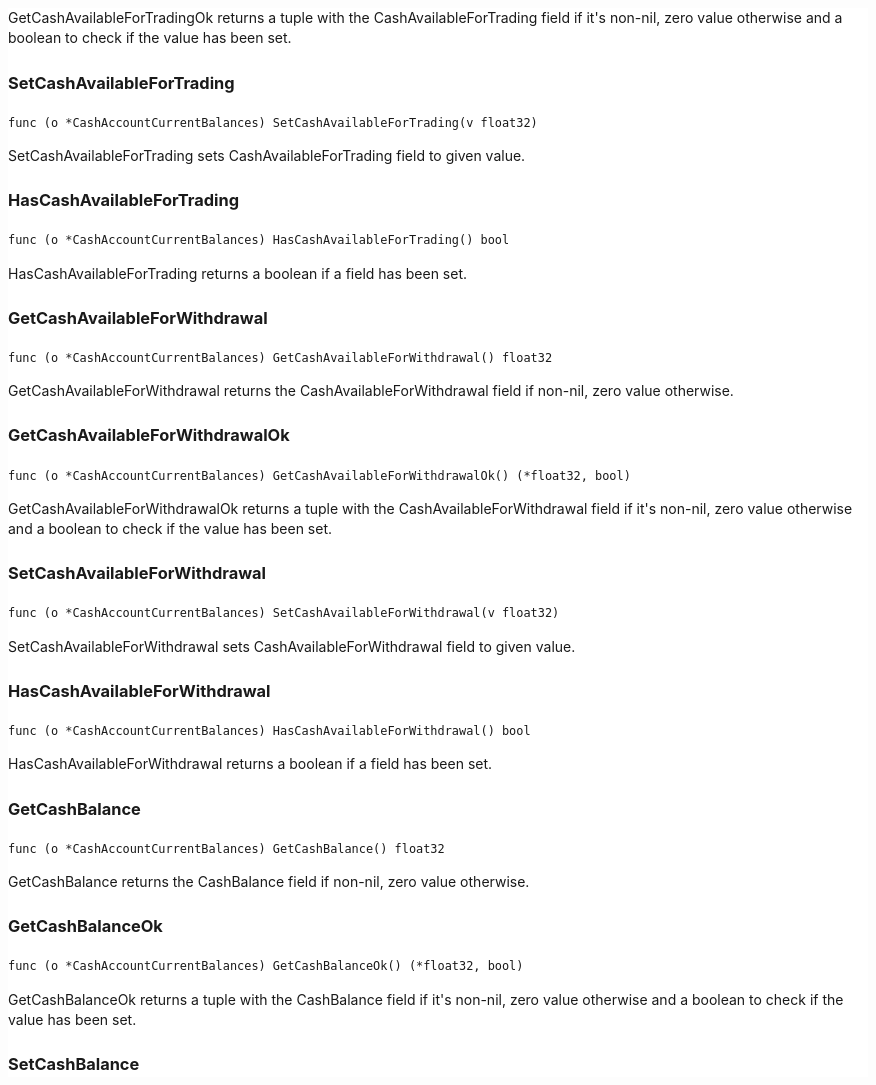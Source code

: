 GetCashAvailableForTradingOk returns a tuple with the CashAvailableForTrading field if it's non-nil, zero value otherwise
and a boolean to check if the value has been set.

### SetCashAvailableForTrading

`func (o *CashAccountCurrentBalances) SetCashAvailableForTrading(v float32)`

SetCashAvailableForTrading sets CashAvailableForTrading field to given value.

### HasCashAvailableForTrading

`func (o *CashAccountCurrentBalances) HasCashAvailableForTrading() bool`

HasCashAvailableForTrading returns a boolean if a field has been set.

### GetCashAvailableForWithdrawal

`func (o *CashAccountCurrentBalances) GetCashAvailableForWithdrawal() float32`

GetCashAvailableForWithdrawal returns the CashAvailableForWithdrawal field if non-nil, zero value otherwise.

### GetCashAvailableForWithdrawalOk

`func (o *CashAccountCurrentBalances) GetCashAvailableForWithdrawalOk() (*float32, bool)`

GetCashAvailableForWithdrawalOk returns a tuple with the CashAvailableForWithdrawal field if it's non-nil, zero value otherwise
and a boolean to check if the value has been set.

### SetCashAvailableForWithdrawal

`func (o *CashAccountCurrentBalances) SetCashAvailableForWithdrawal(v float32)`

SetCashAvailableForWithdrawal sets CashAvailableForWithdrawal field to given value.

### HasCashAvailableForWithdrawal

`func (o *CashAccountCurrentBalances) HasCashAvailableForWithdrawal() bool`

HasCashAvailableForWithdrawal returns a boolean if a field has been set.

### GetCashBalance

`func (o *CashAccountCurrentBalances) GetCashBalance() float32`

GetCashBalance returns the CashBalance field if non-nil, zero value otherwise.

### GetCashBalanceOk

`func (o *CashAccountCurrentBalances) GetCashBalanceOk() (*float32, bool)`

GetCashBalanceOk returns a tuple with the CashBalance field if it's non-nil, zero value otherwise
and a boolean to check if the value has been set.

### SetCashBalance
